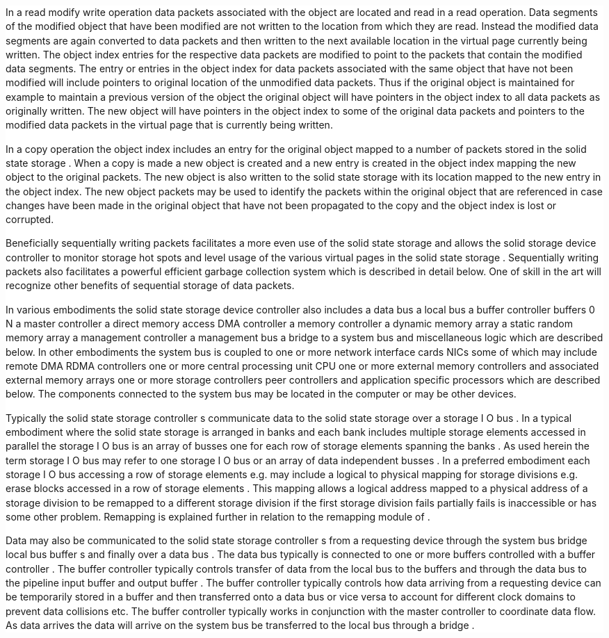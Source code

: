 In a read modify write operation data packets associated with the object are located and read in a read operation. Data segments of the modified object that have been modified are not written to the location from which they are read. Instead the modified data segments are again converted to data packets and then written to the next available location in the virtual page currently being written. The object index entries for the respective data packets are modified to point to the packets that contain the modified data segments. The entry or entries in the object index for data packets associated with the same object that have not been modified will include pointers to original location of the unmodified data packets. Thus if the original object is maintained for example to maintain a previous version of the object the original object will have pointers in the object index to all data packets as originally written. The new object will have pointers in the object index to some of the original data packets and pointers to the modified data packets in the virtual page that is currently being written.

In a copy operation the object index includes an entry for the original object mapped to a number of packets stored in the solid state storage . When a copy is made a new object is created and a new entry is created in the object index mapping the new object to the original packets. The new object is also written to the solid state storage with its location mapped to the new entry in the object index. The new object packets may be used to identify the packets within the original object that are referenced in case changes have been made in the original object that have not been propagated to the copy and the object index is lost or corrupted.

Beneficially sequentially writing packets facilitates a more even use of the solid state storage and allows the solid storage device controller to monitor storage hot spots and level usage of the various virtual pages in the solid state storage . Sequentially writing packets also facilitates a powerful efficient garbage collection system which is described in detail below. One of skill in the art will recognize other benefits of sequential storage of data packets.

In various embodiments the solid state storage device controller also includes a data bus a local bus a buffer controller buffers 0 N a master controller a direct memory access DMA controller a memory controller a dynamic memory array a static random memory array a management controller a management bus a bridge to a system bus and miscellaneous logic which are described below. In other embodiments the system bus is coupled to one or more network interface cards NICs some of which may include remote DMA RDMA controllers one or more central processing unit CPU one or more external memory controllers and associated external memory arrays one or more storage controllers peer controllers and application specific processors which are described below. The components connected to the system bus may be located in the computer or may be other devices.

Typically the solid state storage controller s communicate data to the solid state storage over a storage I O bus . In a typical embodiment where the solid state storage is arranged in banks and each bank includes multiple storage elements accessed in parallel the storage I O bus is an array of busses one for each row of storage elements spanning the banks . As used herein the term storage I O bus may refer to one storage I O bus or an array of data independent busses . In a preferred embodiment each storage I O bus accessing a row of storage elements e.g. may include a logical to physical mapping for storage divisions e.g. erase blocks accessed in a row of storage elements . This mapping allows a logical address mapped to a physical address of a storage division to be remapped to a different storage division if the first storage division fails partially fails is inaccessible or has some other problem. Remapping is explained further in relation to the remapping module of .

Data may also be communicated to the solid state storage controller s from a requesting device through the system bus bridge local bus buffer s and finally over a data bus . The data bus typically is connected to one or more buffers controlled with a buffer controller . The buffer controller typically controls transfer of data from the local bus to the buffers and through the data bus to the pipeline input buffer and output buffer . The buffer controller typically controls how data arriving from a requesting device can be temporarily stored in a buffer and then transferred onto a data bus or vice versa to account for different clock domains to prevent data collisions etc. The buffer controller typically works in conjunction with the master controller to coordinate data flow. As data arrives the data will arrive on the system bus be transferred to the local bus through a bridge .
